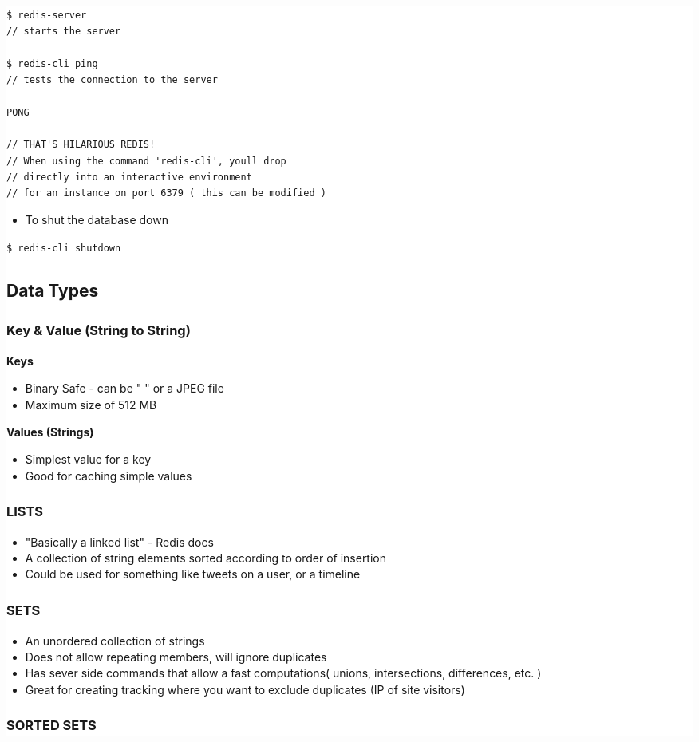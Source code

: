 ```
$ redis-server
// starts the server

$ redis-cli ping
// tests the connection to the server

PONG 

// THAT'S HILARIOUS REDIS! 
// When using the command 'redis-cli', youll drop
// directly into an interactive environment 
// for an instance on port 6379 ( this can be modified )

```
* To shut the database down

```
$ redis-cli shutdown

```


## Data Types


### Key & Value (String to String)

**Keys**

- Binary Safe - can be " " or a JPEG file
- Maximum size of 512 MB

**Values (Strings)**

- Simplest value for a key
- Good for caching simple values 

### LISTS

- "Basically a linked list" - Redis docs
- A collection of string elements sorted according to order of insertion
- Could be used for something like tweets on a  user, or a timeline


### SETS

- An unordered collection of strings
- Does not allow repeating members, will ignore duplicates
- Has sever side commands that allow a fast computations( unions, intersections, differences, etc. )
- Great for creating tracking where you want to exclude duplicates (IP of site visitors)


### SORTED SETS
